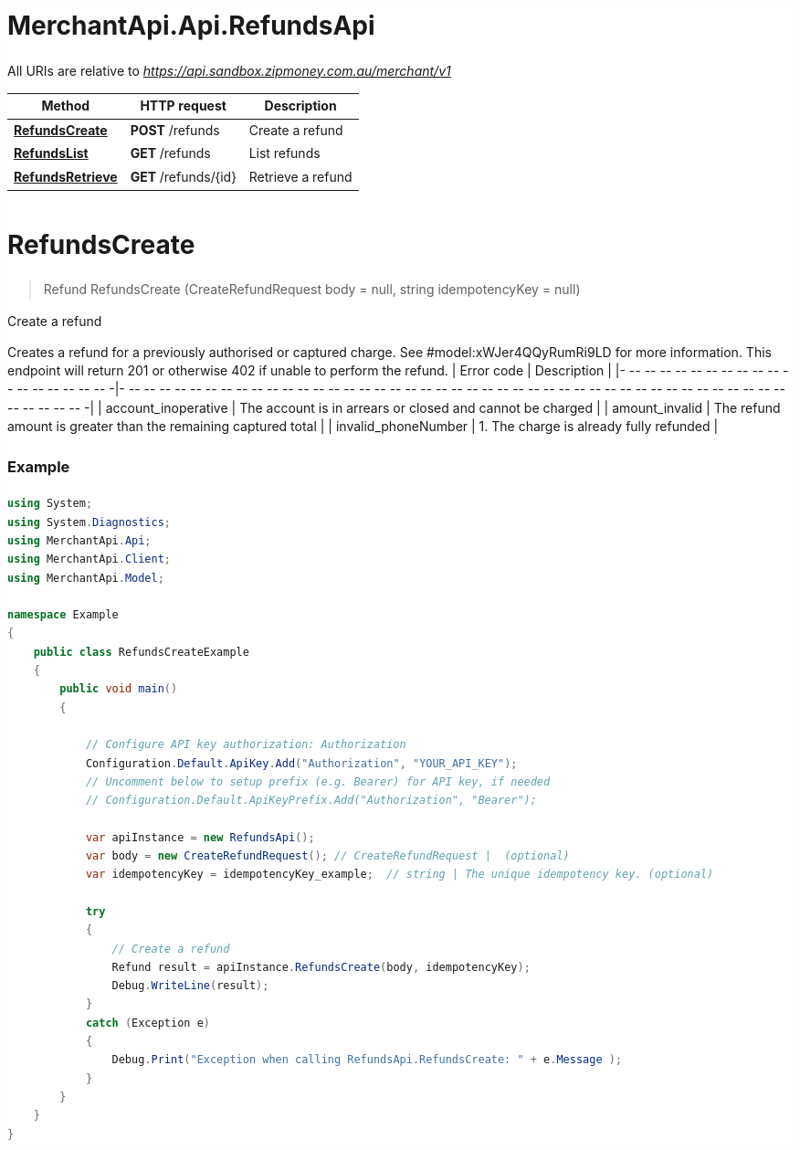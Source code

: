 # MerchantApi.Api.RefundsApi

All URIs are relative to *https://api.sandbox.zipmoney.com.au/merchant/v1*

Method | HTTP request | Description
------------- | ------------- | -------------
[**RefundsCreate**](RefundsApi.md#refundscreate) | **POST** /refunds | Create a refund
[**RefundsList**](RefundsApi.md#refundslist) | **GET** /refunds | List refunds
[**RefundsRetrieve**](RefundsApi.md#refundsretrieve) | **GET** /refunds/{id} | Retrieve a refund


<a name="refundscreate"></a>
# **RefundsCreate**
> Refund RefundsCreate (CreateRefundRequest body = null, string idempotencyKey = null)

Create a refund

Creates a refund for a previously authorised or captured charge. See #model:xWJer4QQyRumRi9LD for more information.  This endpoint will return 201 or otherwise 402 if unable to perform the refund.   | Error code | Description | |- -- -- -- -- -- -- -- -- -- -- -- -- -- -- -- -- -- -|- -- -- -- -- -- -- -- -- -- -- -- -- -- -- -- -- -- -- -- -- -- -- -- -- -- -- -- -- -- -- -- -- -- -- -- -- -- -- -- -- -- -- -- -- -- -- -- -- -| | account_inoperative | The account is in arrears or closed and cannot be charged | | amount_invalid | The refund amount is greater than the remaining captured total | | invalid_phoneNumber | 1. The charge is already fully refunded |

### Example
```csharp
using System;
using System.Diagnostics;
using MerchantApi.Api;
using MerchantApi.Client;
using MerchantApi.Model;

namespace Example
{
    public class RefundsCreateExample
    {
        public void main()
        {
            
            // Configure API key authorization: Authorization
            Configuration.Default.ApiKey.Add("Authorization", "YOUR_API_KEY");
            // Uncomment below to setup prefix (e.g. Bearer) for API key, if needed
            // Configuration.Default.ApiKeyPrefix.Add("Authorization", "Bearer");

            var apiInstance = new RefundsApi();
            var body = new CreateRefundRequest(); // CreateRefundRequest |  (optional) 
            var idempotencyKey = idempotencyKey_example;  // string | The unique idempotency key. (optional) 

            try
            {
                // Create a refund
                Refund result = apiInstance.RefundsCreate(body, idempotencyKey);
                Debug.WriteLine(result);
            }
            catch (Exception e)
            {
                Debug.Print("Exception when calling RefundsApi.RefundsCreate: " + e.Message );
            }
        }
    }
}
```